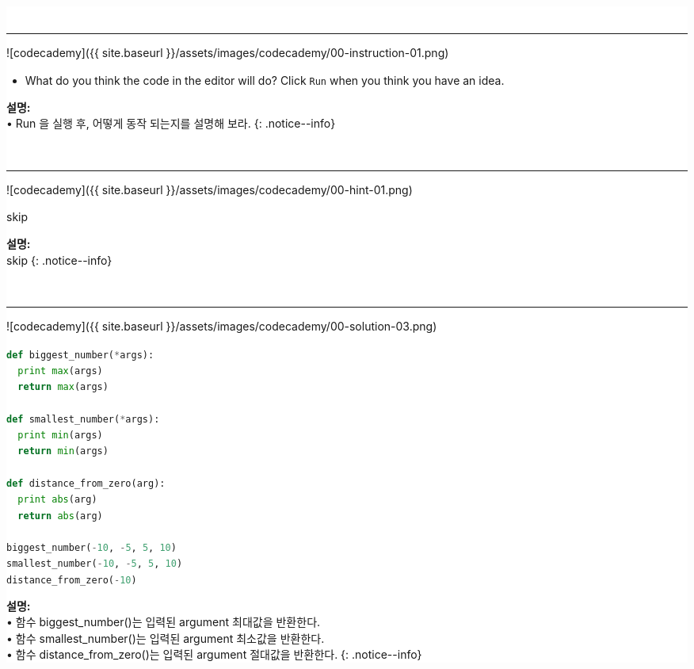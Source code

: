 
<br>
<hr/>


![codecademy]({{ site.baseurl }}/assets/images/codecademy/00-instruction-01.png)    

* What do you think the code in the editor will do? Click `Run` when you think you have an idea.


**설명:**    
• Run 을 실행 후, 어떻게 동작 되는지를 설명해 보라. 
{: .notice--info}


<br>
<hr/>


![codecademy]({{ site.baseurl }}/assets/images/codecademy/00-hint-01.png)    

skip

**설명:**     
skip
{: .notice--info}

<br>
<hr/>


![codecademy]({{ site.baseurl }}/assets/images/codecademy/00-solution-03.png)    


```python
def biggest_number(*args):
  print max(args)
  return max(args)
    
def smallest_number(*args):
  print min(args)
  return min(args)

def distance_from_zero(arg):
  print abs(arg)
  return abs(arg)

biggest_number(-10, -5, 5, 10)
smallest_number(-10, -5, 5, 10)
distance_from_zero(-10)
```

**설명:**     
• 함수 biggest_number()는 입력된 argument 최대값을 반환한다.     
• 함수 smallest_number()는 입력된 argument 최소값을 반환한다.    
• 함수 distance_from_zero()는 입력된 argument 절대값을 반환한다.
{: .notice--info}
